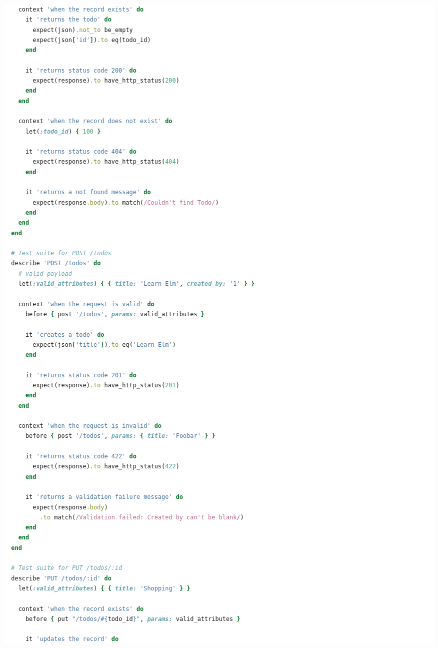 ````ruby
    context 'when the record exists' do
      it 'returns the todo' do
        expect(json).not_to be_empty
        expect(json['id']).to eq(todo_id)
      end

      it 'returns status code 200' do
        expect(response).to have_http_status(200)
      end
    end

    context 'when the record does not exist' do
      let(:todo_id) { 100 }

      it 'returns status code 404' do
        expect(response).to have_http_status(404)
      end

      it 'returns a not found message' do
        expect(response.body).to match(/Couldn't find Todo/)
      end
    end
  end

  # Test suite for POST /todos
  describe 'POST /todos' do
    # valid payload
    let(:valid_attributes) { { title: 'Learn Elm', created_by: '1' } }

    context 'when the request is valid' do
      before { post '/todos', params: valid_attributes }

      it 'creates a todo' do
        expect(json['title']).to eq('Learn Elm')
      end

      it 'returns status code 201' do
        expect(response).to have_http_status(201)
      end
    end

    context 'when the request is invalid' do
      before { post '/todos', params: { title: 'Foobar' } }

      it 'returns status code 422' do
        expect(response).to have_http_status(422)
      end

      it 'returns a validation failure message' do
        expect(response.body)
          .to match(/Validation failed: Created by can't be blank/)
      end
    end
  end

  # Test suite for PUT /todos/:id
  describe 'PUT /todos/:id' do
    let(:valid_attributes) { { title: 'Shopping' } }

    context 'when the record exists' do
      before { put "/todos/#{todo_id}", params: valid_attributes }

      it 'updates the record' do
````